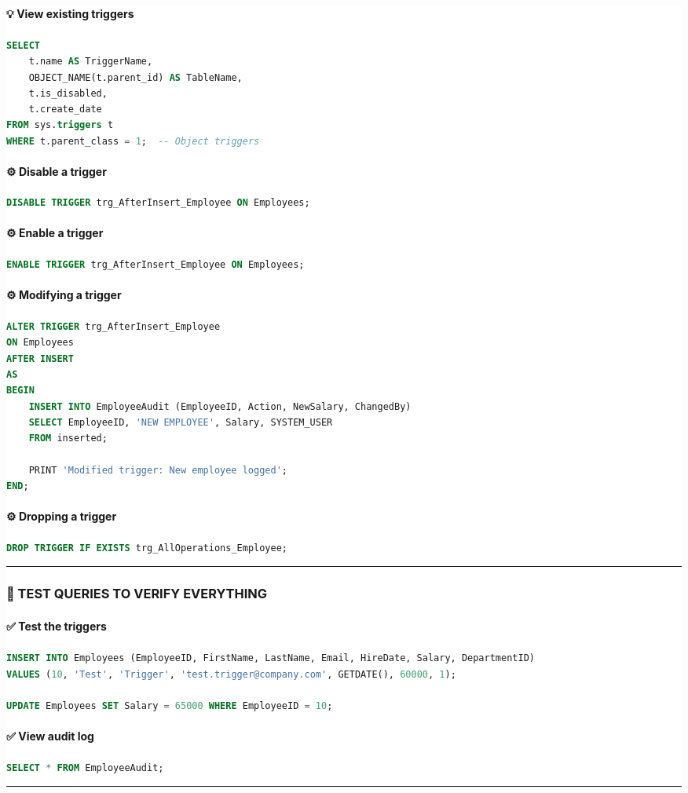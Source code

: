 #### :bulb: View existing triggers
```sql
SELECT 
    t.name AS TriggerName,
    OBJECT_NAME(t.parent_id) AS TableName,
    t.is_disabled,
    t.create_date
FROM sys.triggers t
WHERE t.parent_class = 1;  -- Object triggers
```

#### :gear: Disable a trigger
```sql
DISABLE TRIGGER trg_AfterInsert_Employee ON Employees;
```

#### :gear: Enable a trigger
```sql
ENABLE TRIGGER trg_AfterInsert_Employee ON Employees;
```

#### :gear: Modifying a trigger
```sql
ALTER TRIGGER trg_AfterInsert_Employee
ON Employees
AFTER INSERT
AS
BEGIN
    INSERT INTO EmployeeAudit (EmployeeID, Action, NewSalary, ChangedBy)
    SELECT EmployeeID, 'NEW EMPLOYEE', Salary, SYSTEM_USER
    FROM inserted;
    
    PRINT 'Modified trigger: New employee logged';
END;
```

#### :gear: Dropping a trigger
```sql
DROP TRIGGER IF EXISTS trg_AllOperations_Employee;
```

---

### :test_tube: TEST QUERIES TO VERIFY EVERYTHING

#### :white_check_mark: Test the triggers
```sql
INSERT INTO Employees (EmployeeID, FirstName, LastName, Email, HireDate, Salary, DepartmentID)
VALUES (10, 'Test', 'Trigger', 'test.trigger@company.com', GETDATE(), 60000, 1);

UPDATE Employees SET Salary = 65000 WHERE EmployeeID = 10;
```

#### :white_check_mark: View audit log
```sql
SELECT * FROM EmployeeAudit;
```

---

